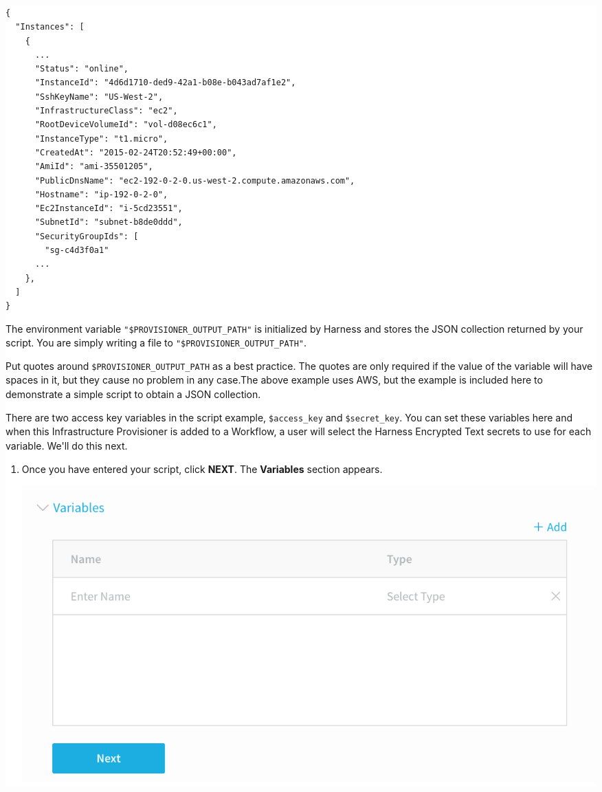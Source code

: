 
```
{  
  "Instances": [  
    {  
      ...  
      "Status": "online",  
      "InstanceId": "4d6d1710-ded9-42a1-b08e-b043ad7af1e2",  
      "SshKeyName": "US-West-2",  
      "InfrastructureClass": "ec2",  
      "RootDeviceVolumeId": "vol-d08ec6c1",  
      "InstanceType": "t1.micro",  
      "CreatedAt": "2015-02-24T20:52:49+00:00",  
      "AmiId": "ami-35501205",  
      "PublicDnsName": "ec2-192-0-2-0.us-west-2.compute.amazonaws.com",  
      "Hostname": "ip-192-0-2-0",  
      "Ec2InstanceId": "i-5cd23551",  
      "SubnetId": "subnet-b8de0ddd",  
      "SecurityGroupIds": [  
        "sg-c4d3f0a1"  
      ...  
    },  
  ]  
} 
```
The environment variable `"$PROVISIONER_OUTPUT_PATH"` is initialized by Harness and stores the JSON collection returned by your script. You are simply writing a file to `"$PROVISIONER_OUTPUT_PATH"`.

Put quotes around `$PROVISIONER_OUTPUT_PATH` as a best practice. The quotes are only required if the value of the variable will have spaces in it, but they cause no problem in any case.The above example uses AWS, but the example is included here to demonstrate a simple script to obtain a JSON collection.

There are two access key variables in the script example, `$access_key` and `$secret_key`. You can set these variables here and when this Infrastructure Provisioner is added to a Workflow, a user will select the Harness Encrypted Text secrets to use for each variable. We'll do this next.

1. Once you have entered your script, click **NEXT**. The **Variables** section appears.

   ![](./static/shell-script-provisioner-05.png)
   